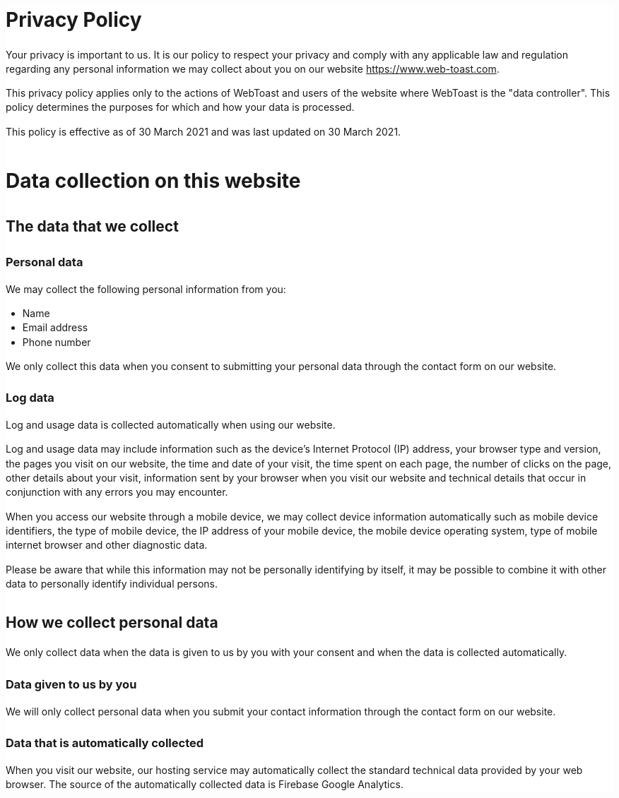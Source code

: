 # Privacy Policy
Your privacy is important to us. It is our policy to respect your privacy and comply with any applicable law and regulation regarding any personal information we may collect about you on our website https://www.web-toast.com.  
  
This privacy policy applies only to the actions of WebToast and users of the website where WebToast is the "data controller". This policy determines the purposes for which and how your data is processed.  
  
This policy is effective as of 30 March 2021 and was last updated on 30 March 2021.  

# Data collection on this website
## The data that we collect
### Personal data
We may collect the following personal information from you:
* Name
* Email address
* Phone number


We only collect this data when you consent to submitting your personal data through the contact form on our website.

### Log data
Log and usage data is collected automatically when using our website. 
  
Log and usage data may include information such as the device’s Internet Protocol (IP) address, your browser type and version, the pages you visit on our website, the time and date of your visit, the time spent on each page, the number of clicks on the page, other details about your visit,  information sent by your browser when you visit our website and technical details that occur in conjunction with any errors you may encounter.  
  
When you access our website through a mobile device, we may collect device information automatically such as mobile device identifiers, the type of mobile device, the IP address of your mobile device, the mobile device operating system, type of mobile internet browser and other diagnostic data.  
  
Please be aware that while this information may not be personally identifying by itself, it may be possible to combine it with other data to personally identify individual persons.  
  
## How we collect personal data
We only collect data when the data is given to us by you with your consent and when the data is collected automatically.

### Data given to us by you
We will only collect personal data when you submit your contact information through the contact form on our website.

### Data that is automatically collected
When you visit our website, our hosting service may automatically collect the standard technical data provided by your web browser. The source of the automatically collected data is Firebase Google Analytics.
